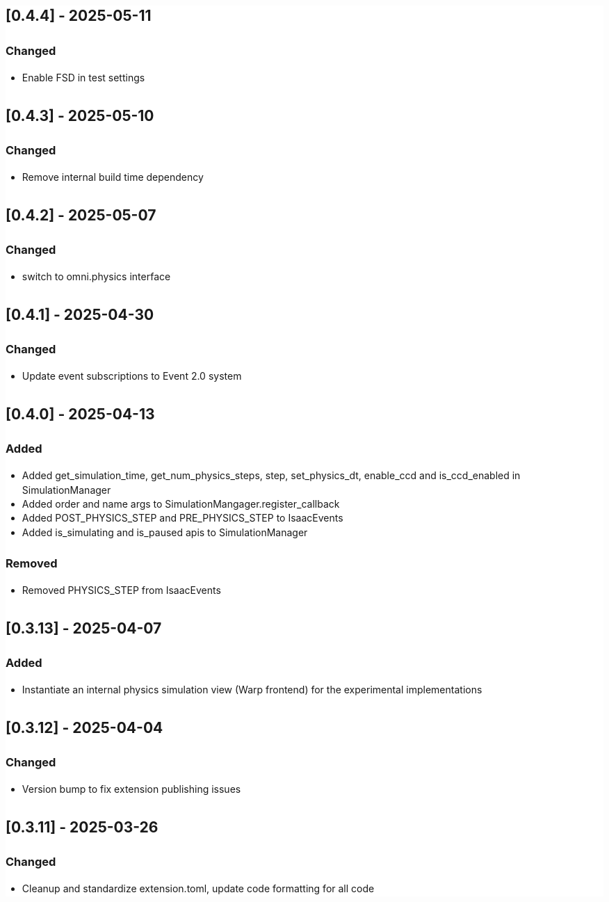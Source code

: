 ## [0.4.4] - 2025-05-11
### Changed
- Enable FSD in test settings

## [0.4.3] - 2025-05-10
### Changed
- Remove internal build time dependency

## [0.4.2] - 2025-05-07
### Changed
- switch to omni.physics interface

## [0.4.1] - 2025-04-30
### Changed
- Update event subscriptions to Event 2.0 system

## [0.4.0] - 2025-04-13
### Added
- Added get_simulation_time, get_num_physics_steps, step, set_physics_dt, enable_ccd and is_ccd_enabled in SimulationManager
- Added order and name args to SimulationMangager.register_callback
- Added POST_PHYSICS_STEP and PRE_PHYSICS_STEP to IsaacEvents
- Added is_simulating and is_paused apis to SimulationManager

### Removed
- Removed PHYSICS_STEP from IsaacEvents

## [0.3.13] - 2025-04-07
### Added
- Instantiate an internal physics simulation view (Warp frontend) for the experimental implementations

## [0.3.12] - 2025-04-04
### Changed
- Version bump to fix extension publishing issues

## [0.3.11] - 2025-03-26
### Changed
- Cleanup and standardize extension.toml, update code formatting for all code
